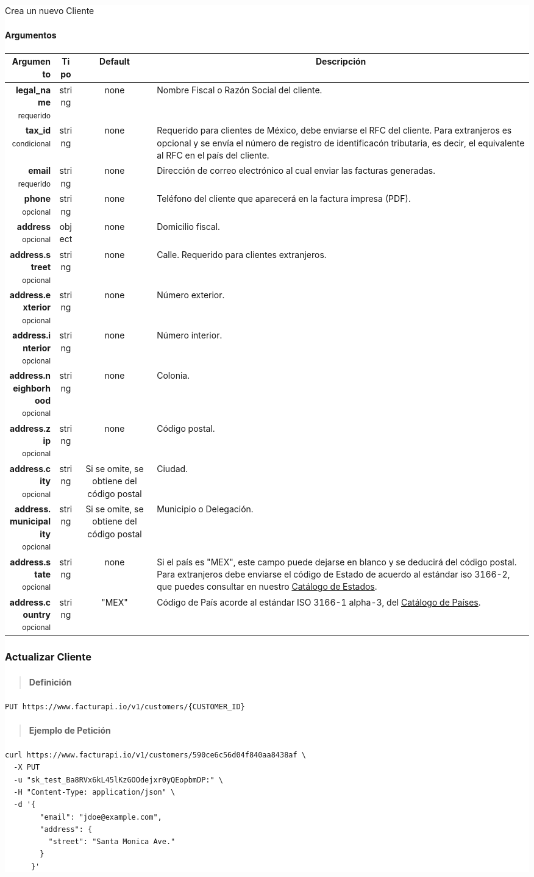 Crea un nuevo Cliente

#### Argumentos

Argumento | Tipo | Default | Descripción
---------:|:----:|:-------:| -----------
**legal_name**<br><small>requerido</small> | string | none | Nombre Fiscal o Razón Social del cliente.
**tax_id**<br><small>condicional</small> | string | none | Requerido para clientes de México, debe enviarse el RFC del cliente. Para extranjeros es opcional y se envía el número de registro de identificacón tributaria, es decir, el equivalente al RFC en el país del cliente.
**email**<br><small>requerido</small> | string | none | Dirección de correo electrónico al cual enviar las facturas generadas.
**phone**<br><small>opcional</small> | string | none | Teléfono del cliente que aparecerá en la factura impresa (PDF).
**address**<br><small>opcional</small> | object | none | Domicilio fiscal.
**address.street**<br><small>opcional</small> | string | none | Calle. Requerido para clientes extranjeros.
**address.exterior**<br><small>opcional</small> | string | none | Número exterior.
**address.interior**<br><small>opcional</small> | string | none | Número interior.
**address.neighborhood**<br><small>opcional</small> | string | none | Colonia.
**address.zip**<br><small>opcional</small> | string | none | Código postal.
**address.city**<br><small>opcional</small> | string | Si se omite, se obtiene del código postal | Ciudad.
**address.municipality**<br><small>opcional</small> | string | Si se omite, se obtiene del código postal | Municipio o Delegación.
**address.state**<br><small>opcional</small> | string | none | Si el país es "MEX", este campo puede dejarse en blanco y se deducirá del código postal. Para extranjeros debe enviarse el código de Estado de acuerdo al estándar iso 3166-2, que puedes consultar en nuestro <a href="https://www.facturapi.io/dashboard/catalogs/states" target="_blank">Catálogo de Estados</a>.
**address.country**<br><small>opcional</small> | string | "MEX" | Código de País acorde al estándar ISO 3166-1 alpha-3, del <a href="https://www.facturapi.io/dashboard/catalogs/country" target="_blank">Catálogo de Países</a>.

### Actualizar Cliente

> <h4 class="toc-ignore">Definición</h4>

```text
PUT https://www.facturapi.io/v1/customers/{CUSTOMER_ID}
```

> <h4 class="toc-ignore">Ejemplo de Petición</h4>

```shell
curl https://www.facturapi.io/v1/customers/590ce6c56d04f840aa8438af \
  -X PUT
  -u "sk_test_Ba8RVx6kL45lKzGOOdejxr0yQEopbmDP:" \
  -H "Content-Type: application/json" \
  -d '{
        "email": "jdoe@example.com",
        "address": {
          "street": "Santa Monica Ave."
        }
      }'
```
